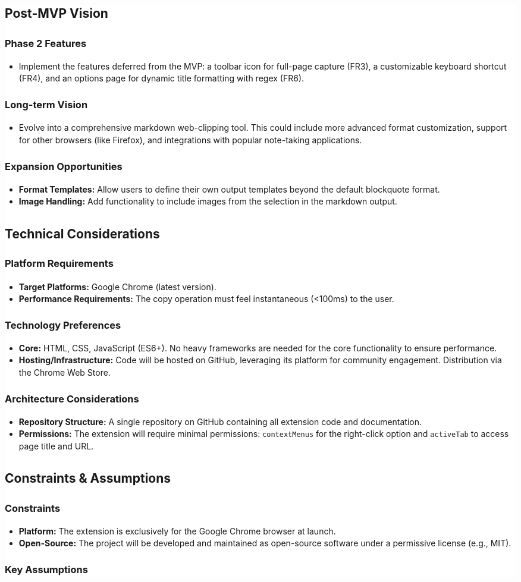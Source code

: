 ## Post-MVP Vision

### Phase 2 Features

- Implement the features deferred from the MVP: a toolbar icon for full-page capture (FR3), a customizable keyboard shortcut (FR4), and an options page for dynamic title formatting with regex (FR6).

### Long-term Vision

- Evolve into a comprehensive markdown web-clipping tool. This could include more advanced format customization, support for other browsers (like Firefox), and integrations with popular note-taking applications.

### Expansion Opportunities

- **Format Templates:** Allow users to define their own output templates beyond the default blockquote format.
- **Image Handling:** Add functionality to include images from the selection in the markdown output.

## Technical Considerations

### Platform Requirements

- **Target Platforms:** Google Chrome (latest version).
- **Performance Requirements:** The copy operation must feel instantaneous (<100ms) to the user.

### Technology Preferences

- **Core:** HTML, CSS, JavaScript (ES6+). No heavy frameworks are needed for the core functionality to ensure performance.
- **Hosting/Infrastructure:** Code will be hosted on GitHub, leveraging its platform for community engagement. Distribution via the Chrome Web Store.

### Architecture Considerations

- **Repository Structure:** A single repository on GitHub containing all extension code and documentation.
- **Permissions:** The extension will require minimal permissions: `contextMenus` for the right-click option and `activeTab` to access page title and URL.

## Constraints & Assumptions

### Constraints

- **Platform:** The extension is exclusively for the Google Chrome browser at launch.
- **Open-Source:** The project will be developed and maintained as open-source software under a permissive license (e.g., MIT).

### Key Assumptions
